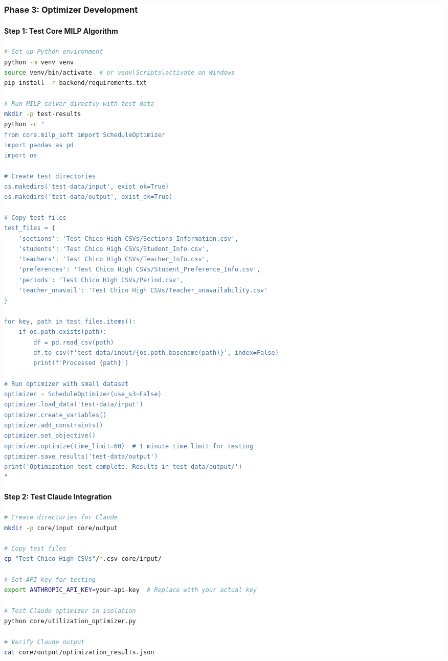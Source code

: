 ### Phase 3: Optimizer Development

#### Step 1: Test Core MILP Algorithm
```bash
# Set up Python environment
python -m venv venv
source venv/bin/activate  # or venv\Scripts\activate on Windows
pip install -r backend/requirements.txt

# Run MILP solver directly with test data
mkdir -p test-results
python -c "
from core.milp_soft import ScheduleOptimizer
import pandas as pd
import os

# Create test directories
os.makedirs('test-data/input', exist_ok=True)
os.makedirs('test-data/output', exist_ok=True)

# Copy test files
test_files = {
    'sections': 'Test Chico High CSVs/Sections_Information.csv',
    'students': 'Test Chico High CSVs/Student_Info.csv',
    'teachers': 'Test Chico High CSVs/Teacher_Info.csv',
    'preferences': 'Test Chico High CSVs/Student_Preference_Info.csv',
    'periods': 'Test Chico High CSVs/Period.csv',
    'teacher_unavail': 'Test Chico High CSVs/Teacher_unavailability.csv'
}

for key, path in test_files.items():
    if os.path.exists(path):
        df = pd.read_csv(path)
        df.to_csv(f'test-data/input/{os.path.basename(path)}', index=False)
        print(f'Processed {path}')

# Run optimizer with small dataset
optimizer = ScheduleOptimizer(use_s3=False)
optimizer.load_data('test-data/input')
optimizer.create_variables()
optimizer.add_constraints()
optimizer.set_objective()
optimizer.optimize(time_limit=60)  # 1 minute time limit for testing
optimizer.save_results('test-data/output')
print('Optimization test complete. Results in test-data/output/')
"
```

#### Step 2: Test Claude Integration
```bash
# Create directories for Claude
mkdir -p core/input core/output

# Copy test files
cp "Test Chico High CSVs"/*.csv core/input/

# Set API key for testing
export ANTHROPIC_API_KEY=your-api-key  # Replace with your actual key

# Test Claude optimizer in isolation
python core/utilization_optimizer.py

# Verify Claude output
cat core/output/optimization_results.json
```